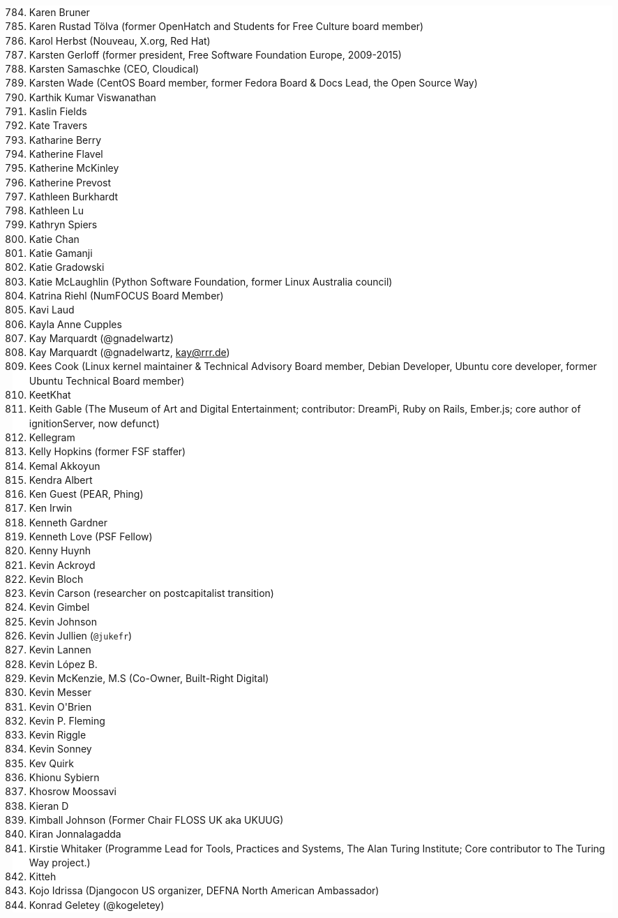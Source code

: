 784. Karen Bruner
785. Karen Rustad Tölva (former OpenHatch and Students for Free Culture board member)
786. Karol Herbst (Nouveau, X.org, Red Hat)
787. Karsten Gerloff (former president, Free Software Foundation Europe, 2009-2015)
788. Karsten Samaschke (CEO, Cloudical)
789. Karsten Wade (CentOS Board member, former Fedora Board & Docs Lead, the Open Source Way)
790. Karthik Kumar Viswanathan
791. Kaslin Fields
792. Kate Travers
793. Katharine Berry
794. Katherine Flavel
795. Katherine McKinley
796. Katherine Prevost
797. Kathleen Burkhardt
798. Kathleen Lu
799. Kathryn Spiers
800. Katie Chan
801. Katie Gamanji
802. Katie Gradowski
803. Katie McLaughlin (Python Software Foundation, former Linux Australia council)
804. Katrina Riehl (NumFOCUS Board Member)
805. Kavi Laud
806. Kayla Anne Cupples
807. Kay Marquardt (@gnadelwartz)
808. Kay Marquardt (@gnadelwartz, kay@rrr.de)
809. Kees Cook (Linux kernel maintainer & Technical Advisory Board member, Debian Developer, Ubuntu core developer, former Ubuntu Technical Board member)
810. KeetKhat
811. Keith Gable (The Museum of Art and Digital Entertainment; contributor: DreamPi, Ruby on Rails, Ember.js; core author of ignitionServer, now defunct)
812. Kellegram
813. Kelly Hopkins (former FSF staffer)
814. Kemal Akkoyun
815. Kendra Albert
816. Ken Guest (PEAR, Phing)
817. Ken Irwin
818. Kenneth Gardner
819. Kenneth Love (PSF Fellow)
820. Kenny Huynh
821. Kevin Ackroyd
822. Kevin Bloch
823. Kevin Carson (researcher on postcapitalist transition)
824. Kevin Gimbel
825. Kevin Johnson
826. Kevin Jullien (`@jukefr`)
827. Kevin Lannen
828. Kevin López B.
829. Kevin McKenzie, M.S (Co-Owner, Built-Right Digital)
830. Kevin Messer
831. Kevin O'Brien
832. Kevin P. Fleming
833. Kevin Riggle
834. Kevin Sonney
835. Kev Quirk
836. Khionu Sybiern
837. Khosrow Moossavi
838. Kieran D
839. Kimball Johnson (Former Chair FLOSS UK aka UKUUG)
840. Kiran Jonnalagadda
841. Kirstie Whitaker (Programme Lead for Tools, Practices and Systems, The Alan Turing Institute; Core contributor to The Turing Way project.)
842. Kitteh
843. Kojo Idrissa (Djangocon US organizer, DEFNA North American Ambassador)
844. Konrad Geletey (@kogeletey)